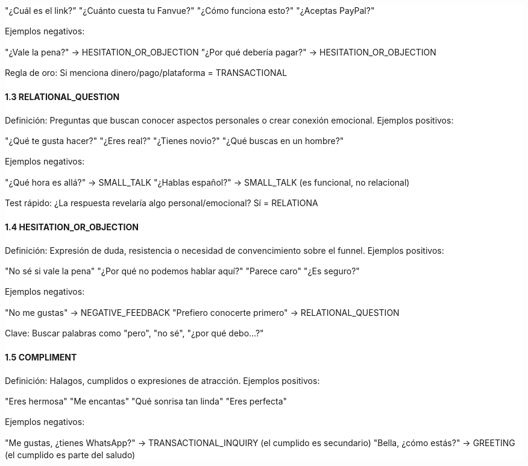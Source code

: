 "¿Cuál es el link?"
"¿Cuánto cuesta tu Fanvue?"
"¿Cómo funciona esto?"
"¿Aceptas PayPal?"

Ejemplos negativos:

"¿Vale la pena?" → HESITATION_OR_OBJECTION
"¿Por qué debería pagar?" → HESITATION_OR_OBJECTION

Regla de oro: Si menciona dinero/pago/plataforma = TRANSACTIONAL

#### 1.3 RELATIONAL_QUESTION
Definición: Preguntas que buscan conocer aspectos personales o crear conexión emocional.
Ejemplos positivos:

"¿Qué te gusta hacer?"
"¿Eres real?"
"¿Tienes novio?"
"¿Qué buscas en un hombre?"

Ejemplos negativos:

"¿Qué hora es allá?" → SMALL_TALK
"¿Hablas español?" → SMALL_TALK (es funcional, no relacional)

Test rápido: ¿La respuesta revelaría algo personal/emocional? Sí = RELATIONA

#### 1.4 HESITATION_OR_OBJECTION
Definición: Expresión de duda, resistencia o necesidad de convencimiento sobre el funnel.
Ejemplos positivos:

"No sé si vale la pena"
"¿Por qué no podemos hablar aquí?"
"Parece caro"
"¿Es seguro?"

Ejemplos negativos:

"No me gustas" → NEGATIVE_FEEDBACK
"Prefiero conocerte primero" → RELATIONAL_QUESTION

Clave: Buscar palabras como "pero", "no sé", "¿por qué debo...?"

#### 1.5 COMPLIMENT
Definición: Halagos, cumplidos o expresiones de atracción.
Ejemplos positivos:

"Eres hermosa"
"Me encantas"
"Qué sonrisa tan linda"
"Eres perfecta"

Ejemplos negativos:

"Me gustas, ¿tienes WhatsApp?" → TRANSACTIONAL_INQUIRY (el cumplido es secundario)
"Bella, ¿cómo estás?" → GREETING (el cumplido es parte del saludo)
